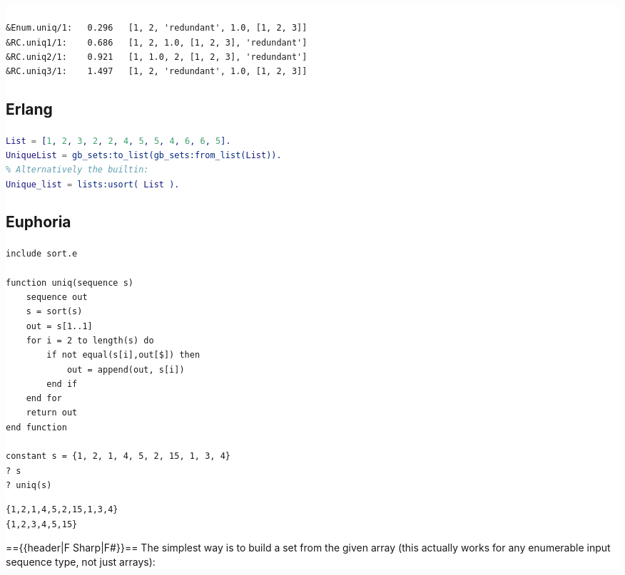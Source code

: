 
```txt

&Enum.uniq/1:   0.296   [1, 2, 'redundant', 1.0, [1, 2, 3]]
&RC.uniq1/1:    0.686   [1, 2, 1.0, [1, 2, 3], 'redundant']
&RC.uniq2/1:    0.921   [1, 1.0, 2, [1, 2, 3], 'redundant']
&RC.uniq3/1:    1.497   [1, 2, 'redundant', 1.0, [1, 2, 3]]

```



## Erlang



```erlang
List = [1, 2, 3, 2, 2, 4, 5, 5, 4, 6, 6, 5].
UniqueList = gb_sets:to_list(gb_sets:from_list(List)).
% Alternatively the builtin:
Unique_list = lists:usort( List ).

```



## Euphoria


```euphoria
include sort.e

function uniq(sequence s)
    sequence out
    s = sort(s)
    out = s[1..1]
    for i = 2 to length(s) do
        if not equal(s[i],out[$]) then
            out = append(out, s[i])
        end if
    end for
    return out
end function

constant s = {1, 2, 1, 4, 5, 2, 15, 1, 3, 4}
? s
? uniq(s)
```


```txt
{1,2,1,4,5,2,15,1,3,4}
{1,2,3,4,5,15}

```


=={{header|F Sharp|F#}}==
The simplest way is to build a set from the given array (this actually works for any enumerable input sequence type, not just arrays):
